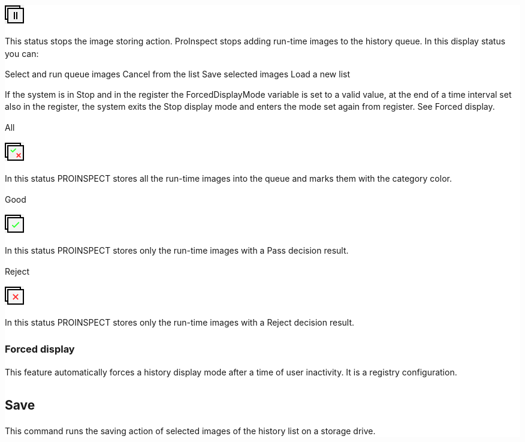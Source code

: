 ![](../../img/x_Graphics/ImageHistory/11.png)

This status stops the image storing action. ProInspect stops adding run-time images to the history queue. In this display status you can:

 Select and run queue images
 Cancel from the list
 Save selected images
 Load a new list

If the system is in Stop and in the register the ForcedDisplayMode variable is set to a valid value, at the end of a time interval set also in the register, the system exits the Stop display mode and enters the mode set again from register. See Forced display.

All


![](../../img/x_Graphics/ImageHistory/14.png)

In this status PROINSPECT stores all the run-time images into the queue and marks them with the category color.



Good


![](../../img/x_Graphics/ImageHistory/15.png)

In this status PROINSPECT stores only the run-time images with a Pass decision result.



Reject


![](../../img/x_Graphics/ImageHistory/16.png)

In this status PROINSPECT stores only the run-time images with a Reject decision result.


### Forced display


This feature automatically forces a history display mode after a time of user inactivity. It is a registry configuration.


Save
----


This command runs the saving action of selected images of the history list on a storage drive.

